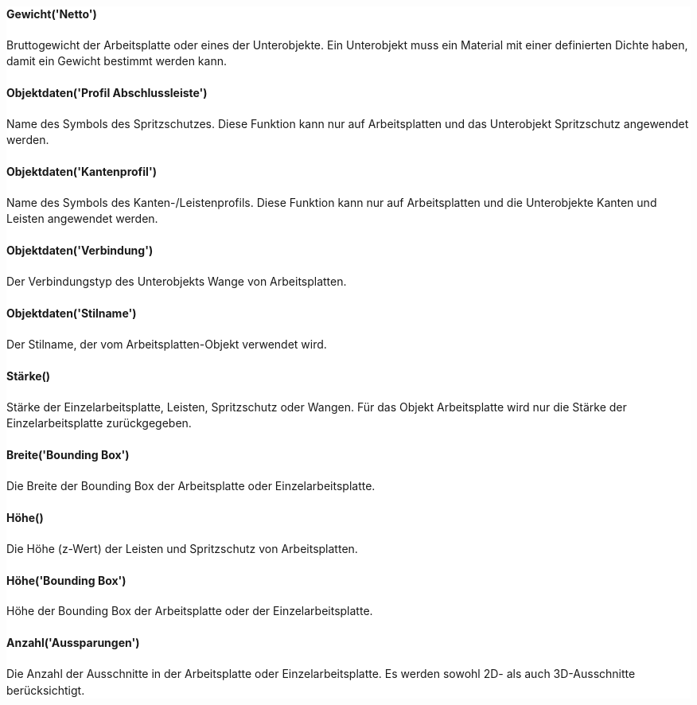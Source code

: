 
#### __Gewicht('Netto')__ ####

Bruttogewicht der Arbeitsplatte oder eines der Unterobjekte. Ein Unterobjekt muss ein Material mit einer definierten Dichte haben, damit ein Gewicht bestimmt werden kann.



#### __Objektdaten('Profil Abschlussleiste')__ ####

Name des Symbols des Spritzschutzes. Diese Funktion kann nur auf Arbeitsplatten und das Unterobjekt Spritzschutz angewendet werden.



#### __Objektdaten('Kantenprofil')__ ####

Name des Symbols des Kanten-/Leistenprofils. Diese Funktion kann nur auf Arbeitsplatten und die Unterobjekte Kanten und Leisten angewendet werden.



#### __Objektdaten('Verbindung')__ ####

Der Verbindungstyp des Unterobjekts Wange von Arbeitsplatten.



#### __Objektdaten('Stilname')__ ####

Der Stilname, der vom Arbeitsplatten-Objekt verwendet wird.



#### __Stärke()__ ####

Stärke der Einzelarbeitsplatte, Leisten, Spritzschutz oder Wangen. Für das Objekt Arbeitsplatte wird nur die Stärke der Einzelarbeitsplatte zurückgegeben.



#### __Breite('Bounding Box')__ ####

Die Breite der Bounding Box der Arbeitsplatte oder Einzelarbeitsplatte.



#### __Höhe()__ ####

Die Höhe (z-Wert) der Leisten und Spritzschutz von Arbeitsplatten.



#### __Höhe('Bounding Box')__ ####

Höhe der Bounding Box der Arbeitsplatte oder der Einzelarbeitsplatte.



#### __Anzahl('Aussparungen')__ ####

Die Anzahl der Ausschnitte in der Arbeitsplatte oder Einzelarbeitsplatte. Es werden sowohl 2D- als auch 3D-Ausschnitte berücksichtigt.

